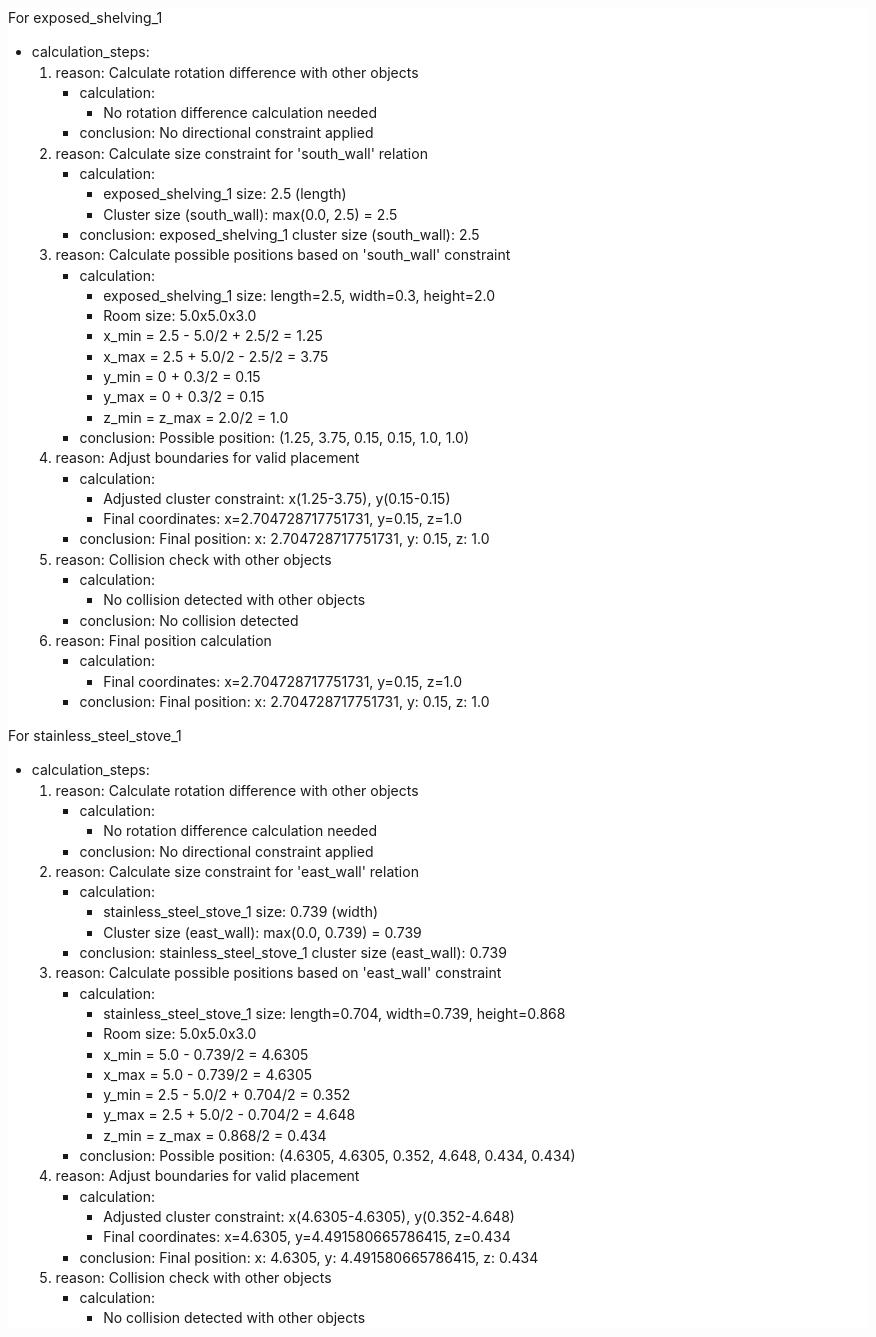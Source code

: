 For exposed_shelving_1
- calculation_steps:
    1. reason: Calculate rotation difference with other objects
        - calculation:
            - No rotation difference calculation needed
        - conclusion: No directional constraint applied
    2. reason: Calculate size constraint for 'south_wall' relation
        - calculation:
            - exposed_shelving_1 size: 2.5 (length)
            - Cluster size (south_wall): max(0.0, 2.5) = 2.5
        - conclusion: exposed_shelving_1 cluster size (south_wall): 2.5
    3. reason: Calculate possible positions based on 'south_wall' constraint
        - calculation:
            - exposed_shelving_1 size: length=2.5, width=0.3, height=2.0
            - Room size: 5.0x5.0x3.0
            - x_min = 2.5 - 5.0/2 + 2.5/2 = 1.25
            - x_max = 2.5 + 5.0/2 - 2.5/2 = 3.75
            - y_min = 0 + 0.3/2 = 0.15
            - y_max = 0 + 0.3/2 = 0.15
            - z_min = z_max = 2.0/2 = 1.0
        - conclusion: Possible position: (1.25, 3.75, 0.15, 0.15, 1.0, 1.0)
    4. reason: Adjust boundaries for valid placement
        - calculation:
            - Adjusted cluster constraint: x(1.25-3.75), y(0.15-0.15)
            - Final coordinates: x=2.704728717751731, y=0.15, z=1.0
        - conclusion: Final position: x: 2.704728717751731, y: 0.15, z: 1.0
    5. reason: Collision check with other objects
        - calculation:
            - No collision detected with other objects
        - conclusion: No collision detected
    6. reason: Final position calculation
        - calculation:
            - Final coordinates: x=2.704728717751731, y=0.15, z=1.0
        - conclusion: Final position: x: 2.704728717751731, y: 0.15, z: 1.0

For stainless_steel_stove_1
- calculation_steps:
    1. reason: Calculate rotation difference with other objects
        - calculation:
            - No rotation difference calculation needed
        - conclusion: No directional constraint applied
    2. reason: Calculate size constraint for 'east_wall' relation
        - calculation:
            - stainless_steel_stove_1 size: 0.739 (width)
            - Cluster size (east_wall): max(0.0, 0.739) = 0.739
        - conclusion: stainless_steel_stove_1 cluster size (east_wall): 0.739
    3. reason: Calculate possible positions based on 'east_wall' constraint
        - calculation:
            - stainless_steel_stove_1 size: length=0.704, width=0.739, height=0.868
            - Room size: 5.0x5.0x3.0
            - x_min = 5.0 - 0.739/2 = 4.6305
            - x_max = 5.0 - 0.739/2 = 4.6305
            - y_min = 2.5 - 5.0/2 + 0.704/2 = 0.352
            - y_max = 2.5 + 5.0/2 - 0.704/2 = 4.648
            - z_min = z_max = 0.868/2 = 0.434
        - conclusion: Possible position: (4.6305, 4.6305, 0.352, 4.648, 0.434, 0.434)
    4. reason: Adjust boundaries for valid placement
        - calculation:
            - Adjusted cluster constraint: x(4.6305-4.6305), y(0.352-4.648)
            - Final coordinates: x=4.6305, y=4.491580665786415, z=0.434
        - conclusion: Final position: x: 4.6305, y: 4.491580665786415, z: 0.434
    5. reason: Collision check with other objects
        - calculation:
            - No collision detected with other objects